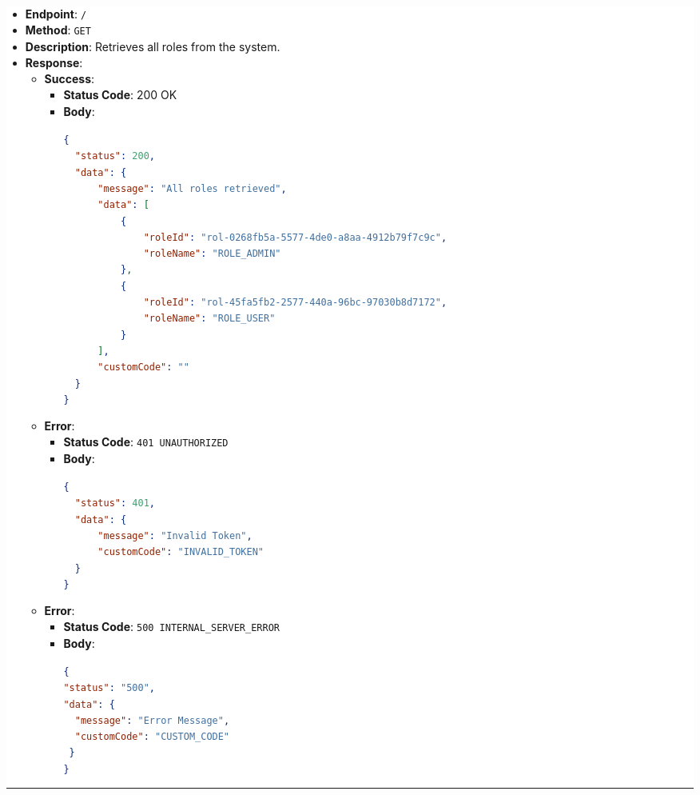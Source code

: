 - **Endpoint**: `/`
- **Method**: `GET`
- **Description**: Retrieves all roles from the system.
- **Response**:
  - **Success**:
    - **Status Code**: 200 OK
    - **Body**:
      ```json
      {
        "status": 200,
        "data": {
            "message": "All roles retrieved",
            "data": [
                {
                    "roleId": "rol-0268fb5a-5577-4de0-a8aa-4912b79f7c9c",
                    "roleName": "ROLE_ADMIN"
                },
                {
                    "roleId": "rol-45fa5fb2-2577-440a-96bc-97030b8d7172",
                    "roleName": "ROLE_USER"
                }
            ],
            "customCode": ""
        }
      }
      ```
  - **Error**:
    - **Status Code**: `401 UNAUTHORIZED`
    - **Body**:
      ```json
      {
        "status": 401,
        "data": {
            "message": "Invalid Token",
            "customCode": "INVALID_TOKEN"
        }
      }
      ```
  - **Error**:
    - **Status Code**: `500 INTERNAL_SERVER_ERROR`
    - **Body**:
      ```json
      {
      "status": "500",
      "data": {
        "message": "Error Message",
        "customCode": "CUSTOM_CODE"
       }
      }
      ```

---